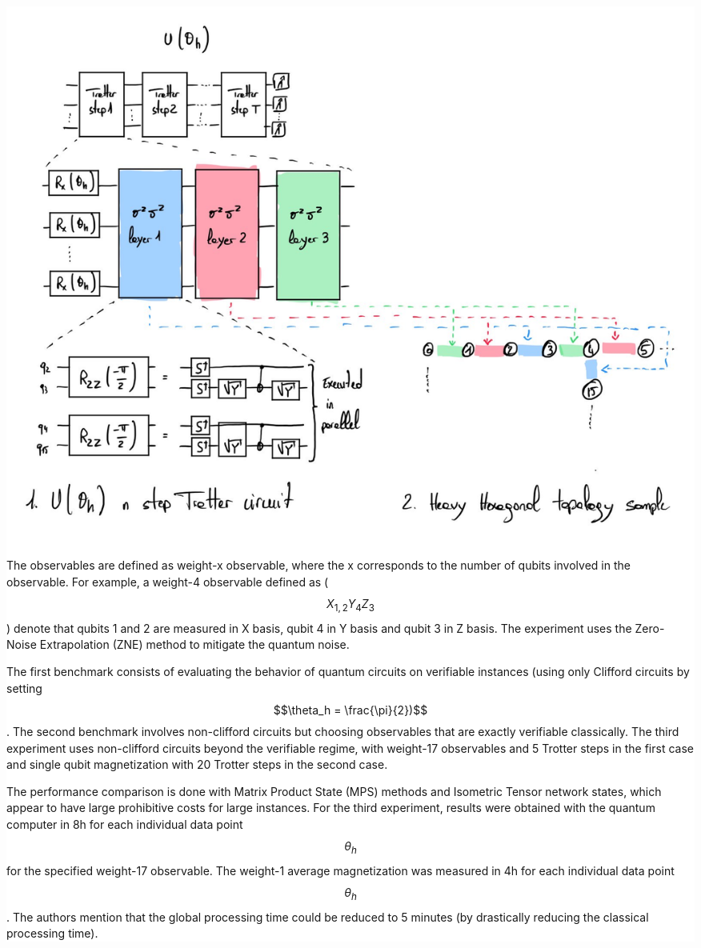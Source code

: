   <img src="/img/system-level-benchmark/supremacy/Ibm-supremacy.jpg" class="img-medium" alt="Quantum circuit generated for IBM quantum supremacy experiment"/>
</div>

The observables are defined as weight-x observable, where the x corresponds to the number of qubits involved in the observable. For example, a weight-4 observable defined as ($$X_{1, 2}Y_{4}Z_{3}$$) denote that qubits 1 and 2 are measured in X basis, qubit 4 in Y basis and qubit 3 in Z basis. The experiment uses the Zero-Noise Extrapolation (ZNE) method to mitigate the quantum noise.

The first benchmark consists of evaluating the behavior of quantum circuits on verifiable instances (using only Clifford circuits by setting $$\theta_h = \frac{\pi}{2})$$. The second benchmark involves non-clifford circuits but choosing observables that are exactly verifiable classically. The third experiment uses non-clifford circuits beyond the verifiable regime, with weight-17 observables and 5 Trotter steps in the first case and single qubit magnetization with 20 Trotter steps in the second case.

The performance comparison is done with Matrix Product State (MPS) methods and Isometric Tensor network states, which appear to have large prohibitive costs for large instances. For the third experiment, results were obtained with the quantum computer in 8h for each individual data point $$\theta_h$$ for the specified weight-17 observable. The weight-1 average magnetization was measured in 4h for each individual data point $$\theta_h$$. The authors mention that the global processing time could be reduced to 5 minutes (by drastically reducing the classical processing time).
